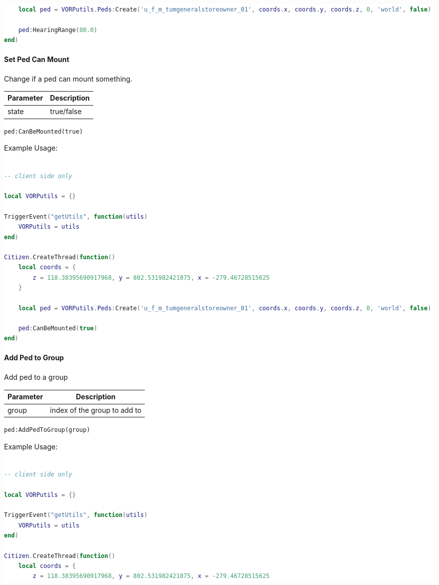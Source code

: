 ```lua
    local ped = VORPutils.Peds:Create('u_f_m_tumgeneralstoreowner_01', coords.x, coords.y, coords.z, 0, 'world', false)

    ped:HearingRange(80.0)
end)
```

#### Set Ped Can Mount
<Badge type="warning" text="Client Side Only" /> 

Change if a ped can mount something.

| Parameter| Description|
|--|--|
| state | true/false|

`ped:CanBeMounted(true)` 
  
  Example Usage:
```lua

-- client side only

local VORPutils = {}

TriggerEvent("getUtils", function(utils)
    VORPutils = utils
end)

Citizen.CreateThread(function()
    local coords = {
        z = 118.38395690917968, y = 802.531982421875, x = -279.46728515625
    }

    local ped = VORPutils.Peds:Create('u_f_m_tumgeneralstoreowner_01', coords.x, coords.y, coords.z, 0, 'world', false)

    ped:CanBeMounted(true)
end)
```

#### Add Ped to Group
<Badge type="warning" text="Client Side Only" /> 

Add ped to a group

| Parameter| Description|
|--|--|
| group | index of the group to add to |

`ped:AddPedToGroup(group)` 
  
  Example Usage:
```lua

-- client side only

local VORPutils = {}

TriggerEvent("getUtils", function(utils)
    VORPutils = utils
end)

Citizen.CreateThread(function()
    local coords = {
        z = 118.38395690917968, y = 802.531982421875, x = -279.46728515625
```